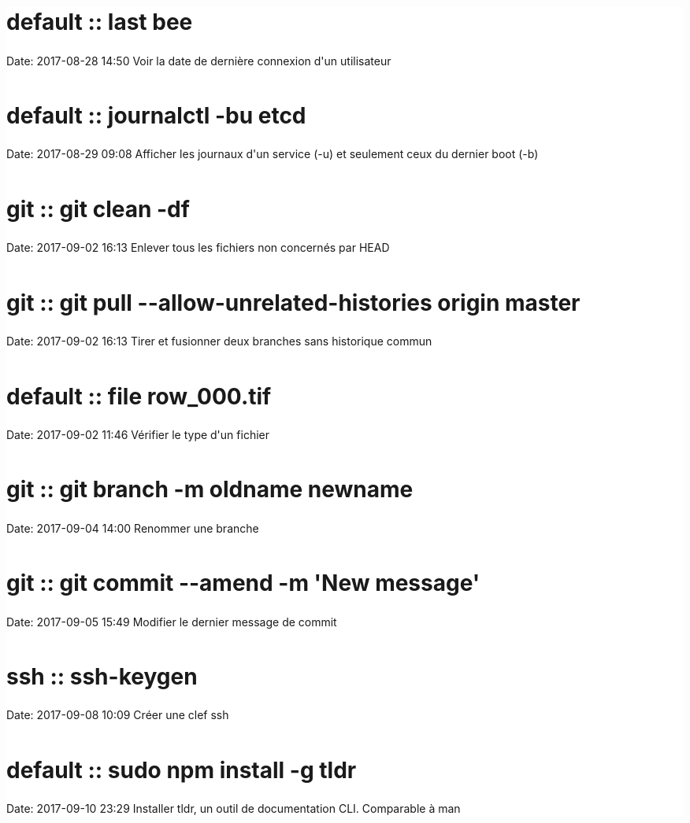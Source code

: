 
# default :: last bee 
Date: 2017-08-28 14:50
Voir la date de dernière connexion d'un utilisateur


# default :: journalctl -bu etcd 
Date: 2017-08-29 09:08
Afficher les journaux d'un service (-u) et seulement ceux du dernier boot (-b)


# git :: git clean -df 
Date: 2017-09-02 16:13
Enlever tous les fichiers non concernés par HEAD


# git :: git pull --allow-unrelated-histories origin master 
Date: 2017-09-02 16:13
Tirer et fusionner deux branches sans historique commun


# default :: file row_000.tif 
Date: 2017-09-02 11:46
Vérifier le type d'un fichier


# git :: git branch -m oldname newname 
Date: 2017-09-04 14:00
Renommer une branche


# git :: git commit --amend -m 'New message' 
Date: 2017-09-05 15:49
Modifier le dernier message de commit


# ssh :: ssh-keygen 
Date: 2017-09-08 10:09
Créer une clef ssh


# default :: sudo npm install -g tldr 
Date: 2017-09-10 23:29
Installer tldr, un outil de documentation CLI. Comparable à man
